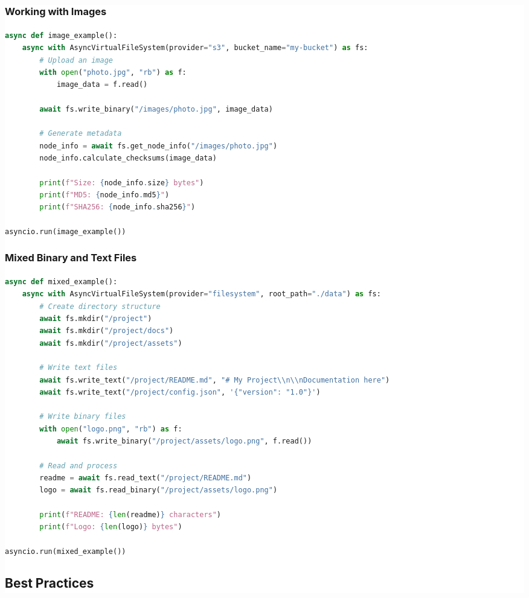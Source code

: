 ### Working with Images

```python
async def image_example():
    async with AsyncVirtualFileSystem(provider="s3", bucket_name="my-bucket") as fs:
        # Upload an image
        with open("photo.jpg", "rb") as f:
            image_data = f.read()

        await fs.write_binary("/images/photo.jpg", image_data)

        # Generate metadata
        node_info = await fs.get_node_info("/images/photo.jpg")
        node_info.calculate_checksums(image_data)

        print(f"Size: {node_info.size} bytes")
        print(f"MD5: {node_info.md5}")
        print(f"SHA256: {node_info.sha256}")

asyncio.run(image_example())
```

### Mixed Binary and Text Files

```python
async def mixed_example():
    async with AsyncVirtualFileSystem(provider="filesystem", root_path="./data") as fs:
        # Create directory structure
        await fs.mkdir("/project")
        await fs.mkdir("/project/docs")
        await fs.mkdir("/project/assets")

        # Write text files
        await fs.write_text("/project/README.md", "# My Project\\n\\nDocumentation here")
        await fs.write_text("/project/config.json", '{"version": "1.0"}')

        # Write binary files
        with open("logo.png", "rb") as f:
            await fs.write_binary("/project/assets/logo.png", f.read())

        # Read and process
        readme = await fs.read_text("/project/README.md")
        logo = await fs.read_binary("/project/assets/logo.png")

        print(f"README: {len(readme)} characters")
        print(f"Logo: {len(logo)} bytes")

asyncio.run(mixed_example())
```

## Best Practices
